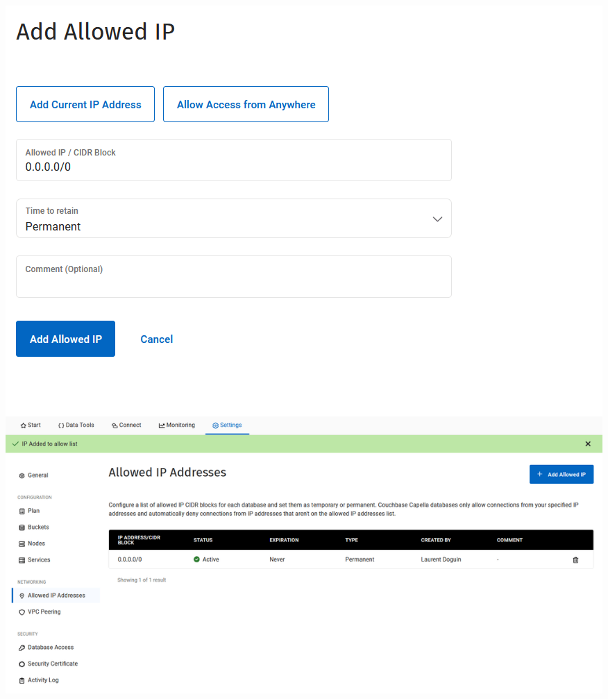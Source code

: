 ![A screenshot of the Allow Access from Anywhere popup](images/addAllowedIp.png)
![A screenshot of the resuting operation with the newly added IP range](images/addedIp.png)
